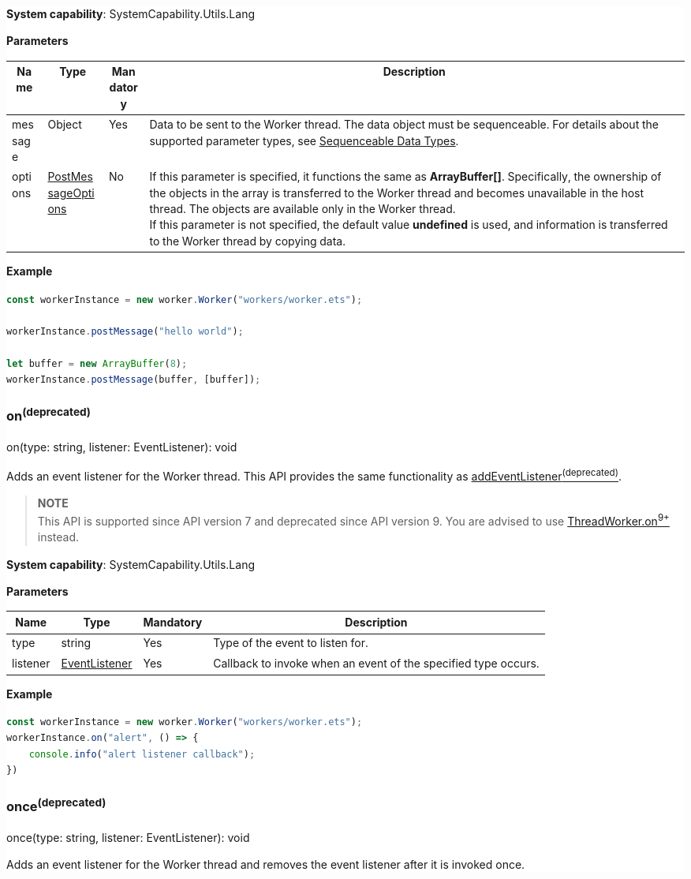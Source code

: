 **System capability**: SystemCapability.Utils.Lang

**Parameters**

| Name | Type                                     | Mandatory| Description                                                        |
| ------- | ----------------------------------------- | ---- | ------------------------------------------------------------ |
| message | Object                                    | Yes  | Data to be sent to the Worker thread. The data object must be sequenceable. For details about the supported parameter types, see [Sequenceable Data Types](#sequenceable-data-types).|
| options | [PostMessageOptions](#postmessageoptions) | No  | If this parameter is specified, it functions the same as **ArrayBuffer[]**. Specifically, the ownership of the objects in the array is transferred to the Worker thread and becomes unavailable in the host thread. The objects are available only in the Worker thread.<br>If this parameter is not specified, the default value **undefined** is used, and information is transferred to the Worker thread by copying data.|

**Example**

```ts
const workerInstance = new worker.Worker("workers/worker.ets");

workerInstance.postMessage("hello world");

let buffer = new ArrayBuffer(8);
workerInstance.postMessage(buffer, [buffer]);
```


### on<sup>(deprecated)</sup>

on(type: string, listener: EventListener): void

Adds an event listener for the Worker thread. This API provides the same functionality as [addEventListener<sup>(deprecated)</sup>](#addeventlistenerdeprecated).

> **NOTE**<br>
> This API is supported since API version 7 and deprecated since API version 9. You are advised to use [ThreadWorker.on<sup>9+</sup>](#on9) instead.

**System capability**: SystemCapability.Utils.Lang

**Parameters**

| Name  | Type                                     | Mandatory| Description            |
| -------- | ----------------------------------------- | ---- | ---------------- |
| type     | string                                    | Yes  | Type of the event to listen for.|
| listener | [EventListener](#eventlistenerdeprecated) | Yes  | Callback to invoke when an event of the specified type occurs.      |

**Example**

```ts
const workerInstance = new worker.Worker("workers/worker.ets");
workerInstance.on("alert", () => {
    console.info("alert listener callback");
})
```


### once<sup>(deprecated)</sup>

once(type: string, listener: EventListener): void

Adds an event listener for the Worker thread and removes the event listener after it is invoked once.
